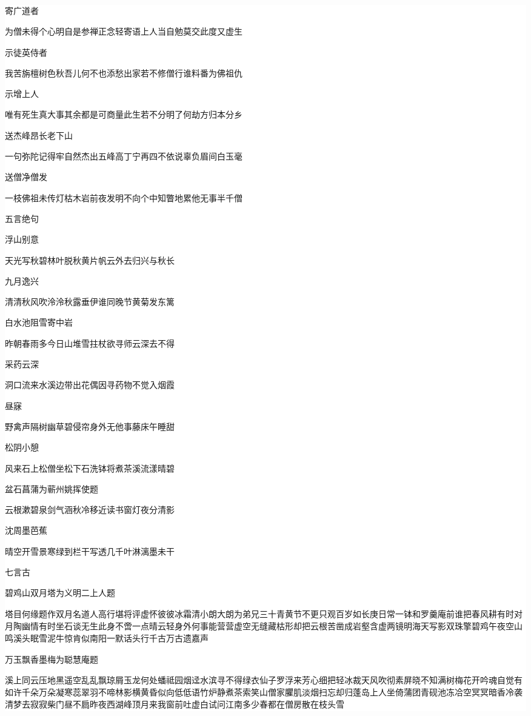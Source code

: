 寄广道者  

为僧未得个心明自是参禅正念轻寄语上人当自勉莫交此度又虚生  

示徒英侍者  

我苦旃檀树色秋吾儿何不也添愁出家若不修僧行谁料番为佛祖仇  

示增上人  

唯有死生真大事其余都是可商量此生若不分明了何劫方归本分乡  

送杰峰昂长老下山  

一句弥陀记得牢自然杰出五峰高丁宁再四不依说辜负眉间白玉毫  

送僧净僧发  

一枝佛祖未传灯枯木岩前夜发明不向个中知瞥地累他无事半千僧  

五言绝句  

浮山别意  

天光写秋碧林叶脱秋黄片帆云外去归兴与秋长  

九月逸兴  

清清秋风吹泠泠秋露垂伊谁同晚节黄菊发东篱  

白水池阻雪寄中岩  

昨朝春雨多今日山堆雪拄杖欲寻师云深去不得  

采药云深  

洞口流来水溪边带出花偶因寻药物不觉入烟霞  

昼寐  

野禽声隔树幽草碧侵帘身外无他事藤床午睡甜  

松阴小憩  

风来石上松僧坐松下石洗钵将煮茶溪流漾晴碧  

盆石菖蒲为蕲州姚挥使题  

云根漱碧泉剑气涵秋冷移近读书窗灯夜分清影  

沈周墨芭蕉  

晴空开雪景寒绿到栏干写透几千叶淋漓墨未干  

七言古  

碧鸡山双月塔为义明二上人题  

塔目何缘题作双月名道人高行堪将评虚怀彼彼冰霜清小朗大朗为弟兄三十青黄节不更只观百岁如长庚日常一钵和罗羹庵前谁把春风耕有时对月陶幽情有时坐石谈无生此身不啻一点晴云轻身外何事能营营虚空无缝藏枯形却把云根苦凿成岩壑含虚两镜明海天写影双珠擎碧鸡午夜空山鸣溪头眠雪泥牛惊肯似南阳一默话头行千古万古遗嘉声  

万玉飘香墨梅为聪慧庵题  

溪上同云压地黑遥空乱乱飘琼屑玉龙何处蟠祗园烟迳水滨寻不得绿衣仙子罗浮来芳心细把轻冰裁天风吹彻素屏晓不知满树梅花开吟魂自觉有如许千朵万朵凝寒蕊翠羽不啼林影横黄昏似向低低语竹炉静煮茶索笑山僧家臞肌淡烟扫忘却归蓬岛上人坐倚蒲团青砚池冻冾空冥冥暗香冷袭清梦去寂寂柴门昼不扃昨夜西湖峰顶月来我窗前吐虚白试问江南多少春都在僧房散在枝头雪  
